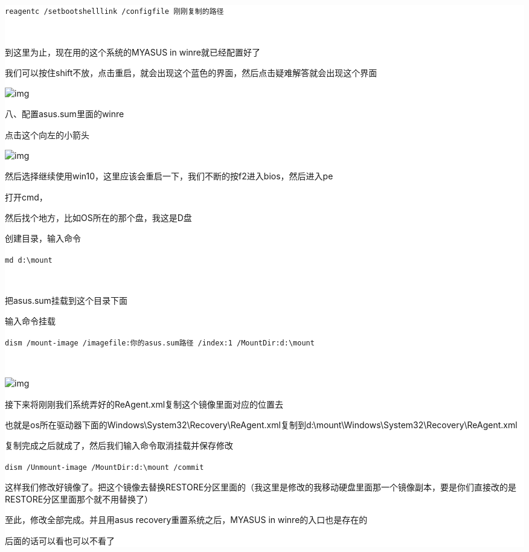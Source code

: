 ```
reagentc /setbootshelllink /configfile 刚刚复制的路径
```

![点击并拖拽以移动](data:image/gif;base64,R0lGODlhAQABAPABAP///wAAACH5BAEKAAAALAAAAAABAAEAAAICRAEAOw==)

 到这里为止，现在用的这个系统的MYASUS in winre就已经配置好了

我们可以按住shift不放，点击重启，就会出现这个蓝色的界面，然后点击疑难解答就会出现这个界面

![img](https://raw.githubusercontent.com/james-curtis/blog-img/img/img/e5a85df5fac141629d4e72bea6412e92.jpg)

 八、配置asus.sum里面的winre

 点击这个向左的小箭头

![img](https://raw.githubusercontent.com/james-curtis/blog-img/img/img/e8ed571a7e0047f986410f6ecf902ca9.png)

然后选择继续使用win10，这里应该会重启一下，我们不断的按f2进入bios，然后进入pe

打开cmd，

 然后找个地方，比如OS所在的那个盘，我这是D盘

创建目录，输入命令

```
md d:\mount
```

![点击并拖拽以移动](data:image/gif;base64,R0lGODlhAQABAPABAP///wAAACH5BAEKAAAALAAAAAABAAEAAAICRAEAOw==)

把asus.sum挂载到这个目录下面

 输入命令挂载

```
dism /mount-image /imagefile:你的asus.sum路径 /index:1 /MountDir:d:\mount
```

![点击并拖拽以移动](data:image/gif;base64,R0lGODlhAQABAPABAP///wAAACH5BAEKAAAALAAAAAABAAEAAAICRAEAOw==)

 ![img](https://raw.githubusercontent.com/james-curtis/blog-img/img/img/0c52f66dc8384253bfd289bb69120af0.jpg)

接下来将刚刚我们系统弄好的ReAgent.xml复制这个镜像里面对应的位置去

也就是os所在驱动器下面的Windows\System32\Recovery\ReAgent.xml复制到d:\mount\Windows\System32\Recovery\ReAgent.xml

复制完成之后就成了，然后我们输入命令取消挂载并保存修改

```
dism /Unmount-image /MountDir:d:\mount /commit
```



 这样我们修改好镜像了。把这个镜像去替换RESTORE分区里面的（我这里是修改的我移动硬盘里面那一个镜像副本，要是你们直接改的是RESTORE分区里面那个就不用替换了）

至此，修改全部完成。并且用asus recovery重置系统之后，MYASUS in winre的入口也是存在的

后面的话可以看也可以不看了
